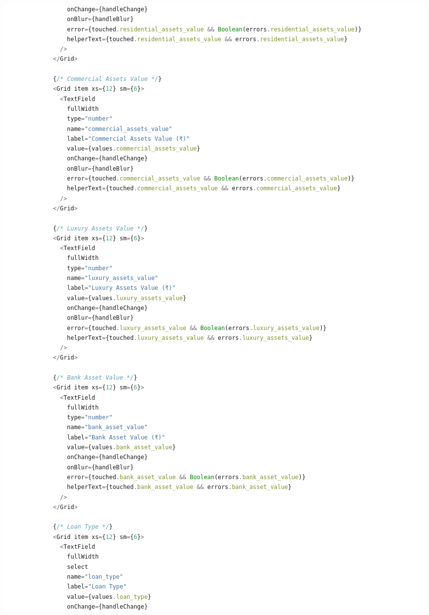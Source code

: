 ```javascript
                  onChange={handleChange}
                  onBlur={handleBlur}
                  error={touched.residential_assets_value && Boolean(errors.residential_assets_value)}
                  helperText={touched.residential_assets_value && errors.residential_assets_value}
                />
              </Grid>

              {/* Commercial Assets Value */}
              <Grid item xs={12} sm={6}>
                <TextField
                  fullWidth
                  type="number"
                  name="commercial_assets_value"
                  label="Commercial Assets Value (₹)"
                  value={values.commercial_assets_value}
                  onChange={handleChange}
                  onBlur={handleBlur}
                  error={touched.commercial_assets_value && Boolean(errors.commercial_assets_value)}
                  helperText={touched.commercial_assets_value && errors.commercial_assets_value}
                />
              </Grid>

              {/* Luxury Assets Value */}
              <Grid item xs={12} sm={6}>
                <TextField
                  fullWidth
                  type="number"
                  name="luxury_assets_value"
                  label="Luxury Assets Value (₹)"
                  value={values.luxury_assets_value}
                  onChange={handleChange}
                  onBlur={handleBlur}
                  error={touched.luxury_assets_value && Boolean(errors.luxury_assets_value)}
                  helperText={touched.luxury_assets_value && errors.luxury_assets_value}
                />
              </Grid>

              {/* Bank Asset Value */}
              <Grid item xs={12} sm={6}>
                <TextField
                  fullWidth
                  type="number"
                  name="bank_asset_value"
                  label="Bank Asset Value (₹)"
                  value={values.bank_asset_value}
                  onChange={handleChange}
                  onBlur={handleBlur}
                  error={touched.bank_asset_value && Boolean(errors.bank_asset_value)}
                  helperText={touched.bank_asset_value && errors.bank_asset_value}
                />
              </Grid>

              {/* Loan Type */}
              <Grid item xs={12} sm={6}>
                <TextField
                  fullWidth
                  select
                  name="loan_type"
                  label="Loan Type"
                  value={values.loan_type}
                  onChange={handleChange}
```